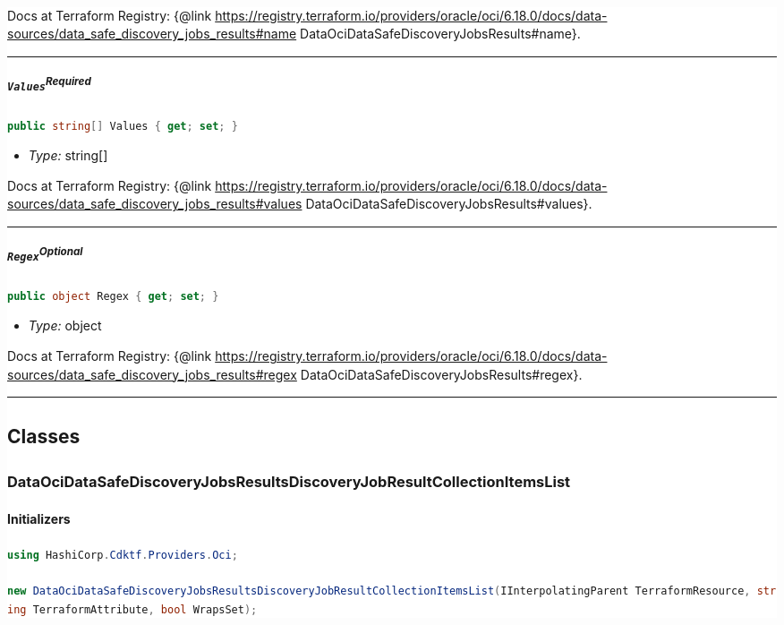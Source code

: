 Docs at Terraform Registry: {@link https://registry.terraform.io/providers/oracle/oci/6.18.0/docs/data-sources/data_safe_discovery_jobs_results#name DataOciDataSafeDiscoveryJobsResults#name}.

---

##### `Values`<sup>Required</sup> <a name="Values" id="rhizo-co-terraform-provider-oci.dataOciDataSafeDiscoveryJobsResults.DataOciDataSafeDiscoveryJobsResultsFilter.property.values"></a>

```csharp
public string[] Values { get; set; }
```

- *Type:* string[]

Docs at Terraform Registry: {@link https://registry.terraform.io/providers/oracle/oci/6.18.0/docs/data-sources/data_safe_discovery_jobs_results#values DataOciDataSafeDiscoveryJobsResults#values}.

---

##### `Regex`<sup>Optional</sup> <a name="Regex" id="rhizo-co-terraform-provider-oci.dataOciDataSafeDiscoveryJobsResults.DataOciDataSafeDiscoveryJobsResultsFilter.property.regex"></a>

```csharp
public object Regex { get; set; }
```

- *Type:* object

Docs at Terraform Registry: {@link https://registry.terraform.io/providers/oracle/oci/6.18.0/docs/data-sources/data_safe_discovery_jobs_results#regex DataOciDataSafeDiscoveryJobsResults#regex}.

---

## Classes <a name="Classes" id="Classes"></a>

### DataOciDataSafeDiscoveryJobsResultsDiscoveryJobResultCollectionItemsList <a name="DataOciDataSafeDiscoveryJobsResultsDiscoveryJobResultCollectionItemsList" id="rhizo-co-terraform-provider-oci.dataOciDataSafeDiscoveryJobsResults.DataOciDataSafeDiscoveryJobsResultsDiscoveryJobResultCollectionItemsList"></a>

#### Initializers <a name="Initializers" id="rhizo-co-terraform-provider-oci.dataOciDataSafeDiscoveryJobsResults.DataOciDataSafeDiscoveryJobsResultsDiscoveryJobResultCollectionItemsList.Initializer"></a>

```csharp
using HashiCorp.Cdktf.Providers.Oci;

new DataOciDataSafeDiscoveryJobsResultsDiscoveryJobResultCollectionItemsList(IInterpolatingParent TerraformResource, string TerraformAttribute, bool WrapsSet);
```
